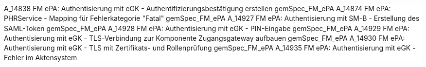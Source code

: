 </td></tr><tr><td>
A_14838

</td><td>
FM ePA: Authentisierung mit eGK - Authentifizierungsbestätigung erstellen

</td><td>
gemSpec_FM_ePA

</td></tr><tr><td>
A_14874

</td><td>
FM ePA: PHRService - Mapping für Fehlerkategorie "Fatal"

</td><td>
gemSpec_FM_ePA

</td></tr><tr><td>
A_14927

</td><td>
FM ePA: Authentisierung mit SM-B - Erstellung des SAML-Token

</td><td>
gemSpec_FM_ePA

</td></tr><tr><td>
A_14928

</td><td>
FM ePA: Authentisierung mit eGK - PIN-Eingabe

</td><td>
gemSpec_FM_ePA

</td></tr><tr><td>
A_14929

</td><td>
FM ePA: Authentisierung mit eGK - TLS-Verbindung zur Komponente Zugangsgateway
aufbauen

</td><td>
gemSpec_FM_ePA

</td></tr><tr><td>
A_14930

</td><td>
FM ePA: Authentisierung mit eGK - TLS mit Zertifikats- und Rollenprüfung

</td><td>
gemSpec_FM_ePA

</td></tr><tr><td>
A_14935

</td><td>
FM ePA: Authentisierung mit eGK - Fehler im Aktensystem
